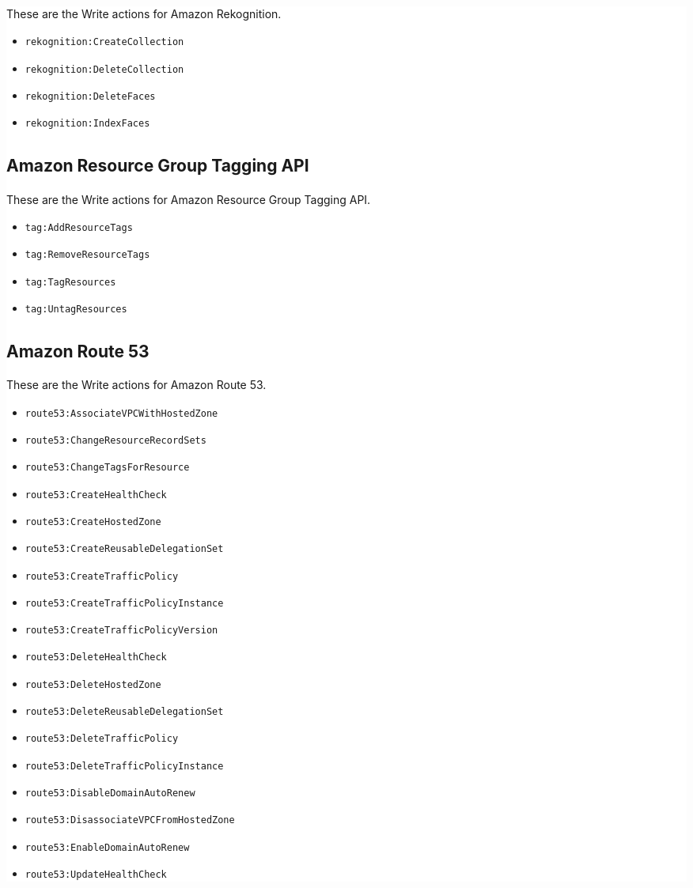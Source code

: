 These are the Write actions for Amazon Rekognition\.

+  `rekognition:CreateCollection` 

+  `rekognition:DeleteCollection` 

+  `rekognition:DeleteFaces` 

+  `rekognition:IndexFaces` 

## Amazon Resource Group Tagging API<a name="ag_write_tag"></a>

These are the Write actions for Amazon Resource Group Tagging API\.

+  `tag:AddResourceTags` 

+  `tag:RemoveResourceTags` 

+  `tag:TagResources` 

+  `tag:UntagResources` 

## Amazon Route 53<a name="ag_write_route53"></a>

These are the Write actions for Amazon Route 53\.

+  `route53:AssociateVPCWithHostedZone` 

+  `route53:ChangeResourceRecordSets` 

+  `route53:ChangeTagsForResource` 

+  `route53:CreateHealthCheck` 

+  `route53:CreateHostedZone` 

+  `route53:CreateReusableDelegationSet` 

+  `route53:CreateTrafficPolicy` 

+  `route53:CreateTrafficPolicyInstance` 

+  `route53:CreateTrafficPolicyVersion` 

+  `route53:DeleteHealthCheck` 

+  `route53:DeleteHostedZone` 

+  `route53:DeleteReusableDelegationSet` 

+  `route53:DeleteTrafficPolicy` 

+  `route53:DeleteTrafficPolicyInstance` 

+  `route53:DisableDomainAutoRenew` 

+  `route53:DisassociateVPCFromHostedZone` 

+  `route53:EnableDomainAutoRenew` 

+  `route53:UpdateHealthCheck` 
